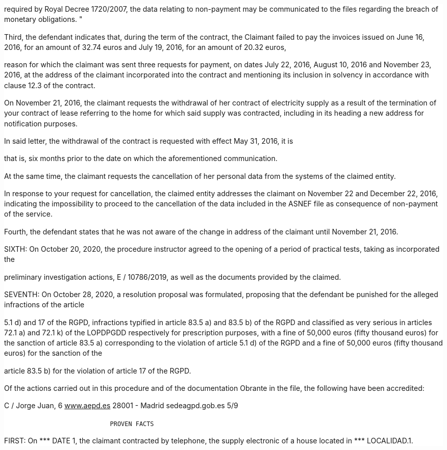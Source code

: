 required by Royal Decree 1720/2007, the data relating to non-payment may be
communicated to the files regarding the breach of monetary obligations. "

Third, the defendant indicates that, during the term of the contract, the
Claimant failed to pay the invoices issued on June 16,
2016, for an amount of 32.74 euros and July 19, 2016, for an amount of 20.32 euros,

reason for which the claimant was sent three requests for payment, on dates
July 22, 2016, August 10, 2016 and November 23, 2016, at the address of
the claimant incorporated into the contract and mentioning its inclusion in
solvency in accordance with clause 12.3 of the contract.

On November 21, 2016, the claimant requests the withdrawal of her contract of
electricity supply as a result of the termination of your contract of
lease referring to the home for which said supply was contracted,
including in its heading a new address for notification purposes.

In said letter, the withdrawal of the contract is requested with effect May 31, 2016, it is

that is, six months prior to the date on which the aforementioned
communication.

At the same time, the claimant requests the cancellation of her personal data from the
systems of the claimed entity.

In response to your request for cancellation, the claimed entity addresses the
claimant on November 22 and December 22, 2016, indicating the impossibility
to proceed to the cancellation of the data included in the ASNEF file as
consequence of non-payment of the service.

Fourth, the defendant states that he was not aware of the change in
address of the claimant until November 21, 2016.

SIXTH: On October 20, 2020, the procedure instructor agreed to the
opening of a period of practical tests, taking as incorporated the

preliminary investigation actions, E / 10786/2019, as well as the documents
provided by the claimed.

SEVENTH: On October 28, 2020, a resolution proposal was formulated,
proposing that the defendant be punished for the alleged infractions of the article

5.1 d) and 17 of the RGPD, infractions typified in article 83.5 a) and 83.5 b) of the RGPD and
classified as very serious in articles 72.1 a) and 72.1 k) of the LOPDPGDD
respectively for prescription purposes, with a fine of 50,000 euros (fifty thousand
euros) for the sanction of article 83.5 a) corresponding to the violation of article 5.1
d) of the RGPD and a fine of 50,000 euros (fifty thousand euros) for the sanction of the

article 83.5 b) for the violation of article 17 of the RGPD.

Of the actions carried out in this procedure and of the documentation
Obrante in the file, the following have been accredited:

C / Jorge Juan, 6 www.aepd.es
28001 - Madrid sedeagpd.gob.es 5/9

                                 PROVEN FACTS

FIRST: On \*\*\* DATE 1, the claimant contracted by telephone, the supply
electronic of a house located in \*\*\* LOCALIDAD.1.
